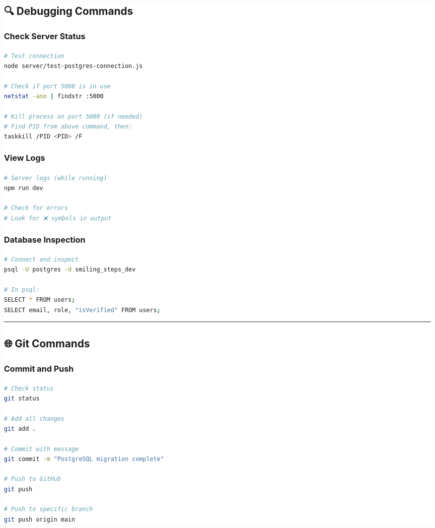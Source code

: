 ## 🔍 Debugging Commands

### Check Server Status
```bash
# Test connection
node server/test-postgres-connection.js

# Check if port 5000 is in use
netstat -ano | findstr :5000

# Kill process on port 5000 (if needed)
# Find PID from above command, then:
taskkill /PID <PID> /F
```

### View Logs
```bash
# Server logs (while running)
npm run dev

# Check for errors
# Look for ❌ symbols in output
```

### Database Inspection
```bash
# Connect and inspect
psql -U postgres -d smiling_steps_dev

# In psql:
SELECT * FROM users;
SELECT email, role, "isVerified" FROM users;
```

---

## 🌐 Git Commands

### Commit and Push
```bash
# Check status
git status

# Add all changes
git add .

# Commit with message
git commit -m "PostgreSQL migration complete"

# Push to GitHub
git push

# Push to specific branch
git push origin main
```
